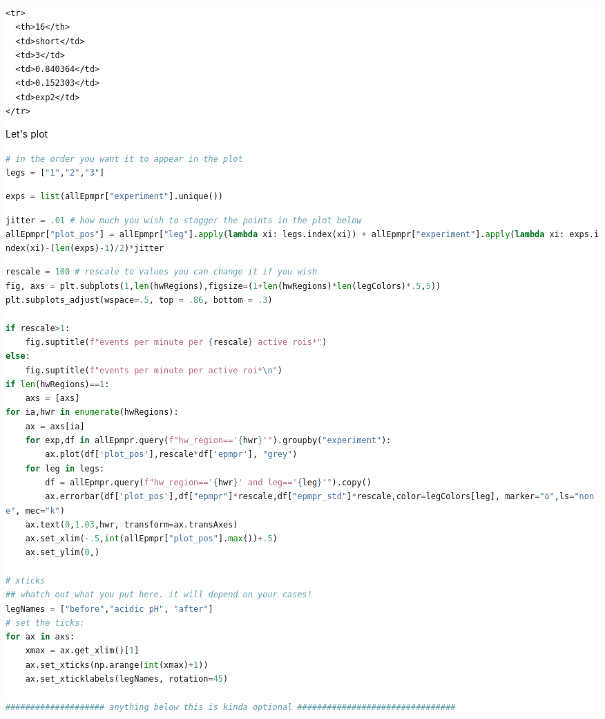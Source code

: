    <tr>
      <th>16</th>
      <td>short</td>
      <td>3</td>
      <td>0.840364</td>
      <td>0.152303</td>
      <td>exp2</td>
    </tr>
  </tbody>
</table>
</div>



Let's plot


```python
# in the order you want it to appear in the plot
legs = ["1","2","3"]
```


```python
exps = list(allEpmpr["experiment"].unique())
```


```python
jitter = .01 # how much you wish to stagger the points in the plot below
allEpmpr["plot_pos"] = allEpmpr["leg"].apply(lambda xi: legs.index(xi)) + allEpmpr["experiment"].apply(lambda xi: exps.index(xi)-(len(exps)-1)/2)*jitter
```


```python
rescale = 100 # rescale to values you can change it if you wish
fig, axs = plt.subplots(1,len(hwRegions),figsize=(1+len(hwRegions)*len(legColors)*.5,5))
plt.subplots_adjust(wspace=.5, top = .86, bottom = .3)

if rescale>1:
    fig.suptitle(f"events per minute per {rescale} active rois*")
else:
    fig.suptitle(f"events per minute per active roi*\n")
if len(hwRegions)==1:
    axs = [axs]
for ia,hwr in enumerate(hwRegions):
    ax = axs[ia]
    for exp,df in allEpmpr.query(f"hw_region=='{hwr}'").groupby("experiment"):
        ax.plot(df['plot_pos'],rescale*df['epmpr'], "grey")
    for leg in legs:
        df = allEpmpr.query(f"hw_region=='{hwr}' and leg=='{leg}'").copy()
        ax.errorbar(df['plot_pos'],df["epmpr"]*rescale,df["epmpr_std"]*rescale,color=legColors[leg], marker="o",ls="none", mec="k")
    ax.text(0,1.03,hwr, transform=ax.transAxes)
    ax.set_xlim(-.5,int(allEpmpr["plot_pos"].max())+.5)
    ax.set_ylim(0,)
    
# xticks
## whatch out what you put here. it will depend on your cases!
legNames = ["before","acidic pH", "after"]
# set the ticks:
for ax in axs:
    xmax = ax.get_xlim()[1]
    ax.set_xticks(np.arange(int(xmax)+1))
    ax.set_xticklabels(legNames, rotation=45)

#################### anything below this is kinda optional ################################

```